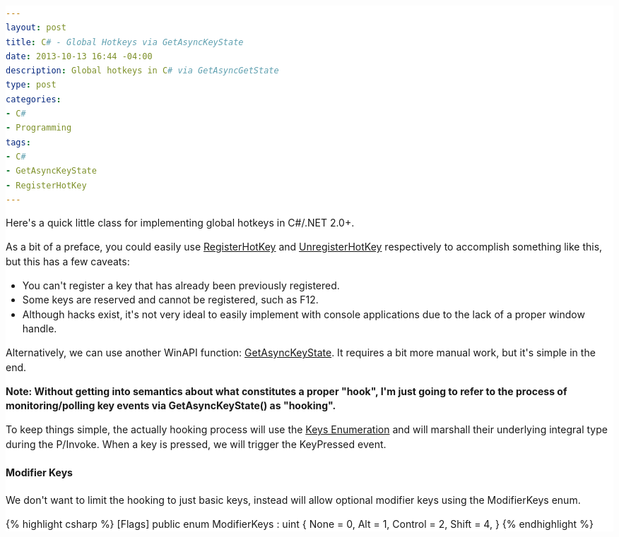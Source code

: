 ```yaml
---
layout: post
title: C# - Global Hotkeys via GetAsyncKeyState
date: 2013-10-13 16:44 -04:00
description: Global hotkeys in C# via GetAsyncGetState
type: post
categories:
- C#
- Programming
tags:
- C#
- GetAsyncKeyState
- RegisterHotKey
---
```


Here's a quick little class for implementing global hotkeys in C#/.NET 2.0+.

As a bit of a preface, you could easily use [RegisterHotKey](http://msdn.microsoft.com/en-us/library/windows/desktop/ms646309(v=vs.85).aspx) and [UnregisterHotKey](http://msdn.microsoft.com/en-us/library/windows/desktop/ms646327(v=vs.85).aspx) respectively to accomplish something like this, but this has a few caveats:

* You can't register a key that has already been previously registered.
* Some keys are reserved and cannot be registered, such as F12.
* Although hacks exist, it's not very ideal to easily implement with console applications due to the lack of a proper window handle.

Alternatively, we can use another WinAPI function: [GetAsyncKeyState](http://msdn.microsoft.com/en-us/library/windows/desktop/ms646293(v=vs.85).aspx). It requires a bit more manual work, but it's simple in the end.

**Note: Without getting into semantics about what constitutes a proper "hook", I'm just going to refer to the process of monitoring/polling key events via GetAsyncKeyState() as "hooking".**

To keep things simple, the actually hooking process will use the [Keys Enumeration](http://msdn.microsoft.com/en-us/library/system.windows.forms.keys.aspx) and will marshall their underlying integral type during the P/Invoke. When a key is pressed, we will trigger the KeyPressed event.

#### Modifier Keys
We don't want to limit the hooking to just basic keys, instead will allow optional modifier keys using the ModifierKeys enum.

{% highlight csharp %}
[Flags]
public enum ModifierKeys : uint
{
    None = 0,
    Alt = 1,
    Control = 2,
    Shift = 4,
}
{% endhighlight %}
